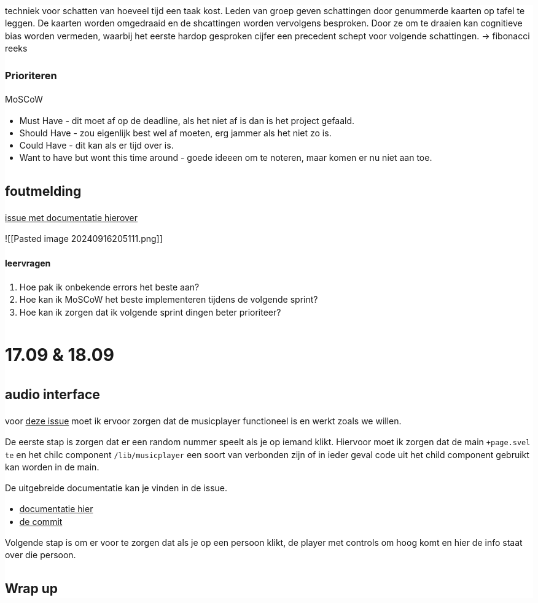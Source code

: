 techniek voor schatten van hoeveel tijd een taak kost. Leden van groep geven schattingen door genummerde kaarten op tafel te leggen. De kaarten worden omgedraaid en de shcattingen worden vervolgens besproken. Door ze om te draaien kan cognitieve bias worden vermeden, waarbij het eerste hardop gesproken cijfer een precedent schept voor volgende schattingen.
-> fibonacci reeks
### Prioriteren

MoSCoW

- Must Have - dit moet af op de deadline, als het niet af is dan is het project gefaald.
- Should Have - zou eigenlijk best wel af moeten, erg jammer als het niet zo is.
- Could Have - dit kan als er tijd over is.
- Want to have but wont this time around - goede ideeen om te noteren, maar komen er nu niet aan toe.


## foutmelding

[issue met documentatie hierover](https://github.com/Hadil66/your-tribe-for-life-squad-page/issues/60)

![[Pasted image 20240916205111.png]]

#### leervragen

1. Hoe pak ik onbekende errors het beste aan?
2. Hoe kan ik MoSCoW het beste implementeren tijdens de volgende sprint?
3. Hoe kan ik zorgen dat ik volgende sprint dingen beter prioriteer?

# 17.09 & 18.09
## audio interface

voor [deze issue](https://github.com/Hadil66/your-tribe-for-life-squad-page/issues/25)  moet ik ervoor zorgen dat de musicplayer functioneel is en werkt zoals we willen.

De eerste stap is zorgen dat er een random nummer speelt als je op iemand klikt. Hiervoor moet ik zorgen dat de main `+page.svelte` en het chilc component `/lib/musicplayer` een soort van verbonden zijn of in ieder geval code uit het child component gebruikt kan worden in de main.

De uitgebreide documentatie kan je vinden in de issue.

- [documentatie hier](https://github.com/Hadil66/your-tribe-for-life-squad-page/issues/25#issuecomment-2358035604)
- [de commit](https://github.com/Hadil66/your-tribe-for-life-squad-page/commit/fc15dad12eee6366c87c2ce853db257455799c2b)

Volgende stap is om er voor te zorgen dat als je op een persoon klikt, de player met controls om hoog komt en hier de info staat over die persoon.


## Wrap up 

